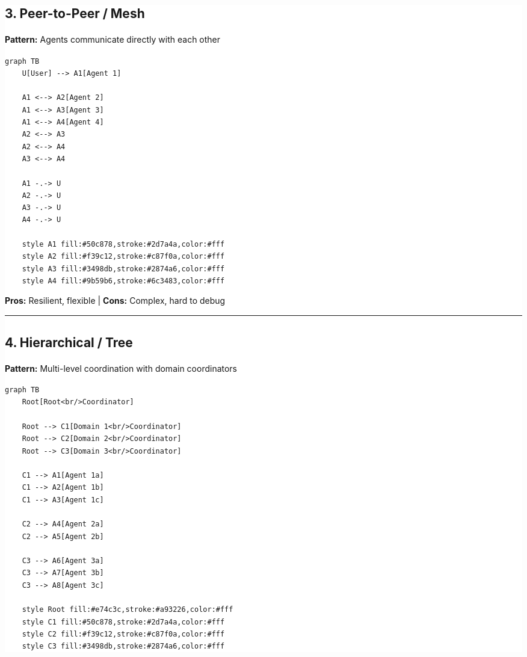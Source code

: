 ## 3. Peer-to-Peer / Mesh

**Pattern:** Agents communicate directly with each other

```mermaid
graph TB
    U[User] --> A1[Agent 1]

    A1 <--> A2[Agent 2]
    A1 <--> A3[Agent 3]
    A1 <--> A4[Agent 4]
    A2 <--> A3
    A2 <--> A4
    A3 <--> A4

    A1 -.-> U
    A2 -.-> U
    A3 -.-> U
    A4 -.-> U

    style A1 fill:#50c878,stroke:#2d7a4a,color:#fff
    style A2 fill:#f39c12,stroke:#c87f0a,color:#fff
    style A3 fill:#3498db,stroke:#2874a6,color:#fff
    style A4 fill:#9b59b6,stroke:#6c3483,color:#fff
```

**Pros:** Resilient, flexible | **Cons:** Complex, hard to debug

---

## 4. Hierarchical / Tree

**Pattern:** Multi-level coordination with domain coordinators

```mermaid
graph TB
    Root[Root<br/>Coordinator]

    Root --> C1[Domain 1<br/>Coordinator]
    Root --> C2[Domain 2<br/>Coordinator]
    Root --> C3[Domain 3<br/>Coordinator]

    C1 --> A1[Agent 1a]
    C1 --> A2[Agent 1b]
    C1 --> A3[Agent 1c]

    C2 --> A4[Agent 2a]
    C2 --> A5[Agent 2b]

    C3 --> A6[Agent 3a]
    C3 --> A7[Agent 3b]
    C3 --> A8[Agent 3c]

    style Root fill:#e74c3c,stroke:#a93226,color:#fff
    style C1 fill:#50c878,stroke:#2d7a4a,color:#fff
    style C2 fill:#f39c12,stroke:#c87f0a,color:#fff
    style C3 fill:#3498db,stroke:#2874a6,color:#fff
```
